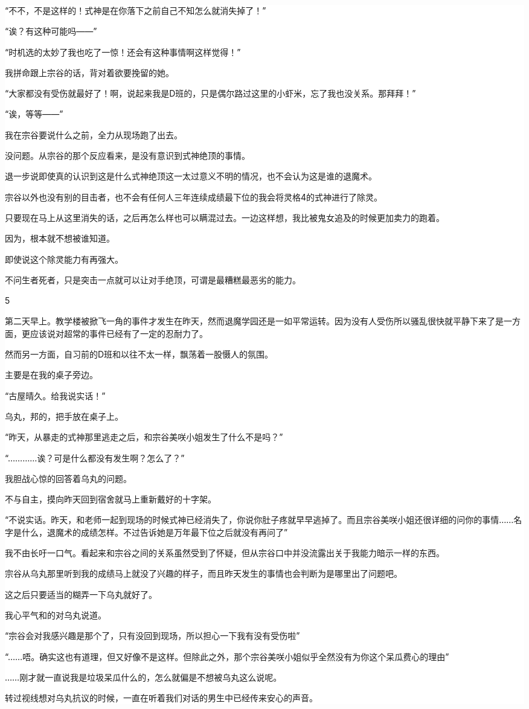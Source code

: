 “不不，不是这样的！式神是在你落下之前自己不知怎么就消失掉了！”

“诶？有这种可能吗——”

“时机选的太妙了我也吃了一惊！还会有这种事情啊这样觉得！”

我拼命跟上宗谷的话，背对着欲要挽留的她。

“大家都没有受伤就最好了！啊，说起来我是D班的，只是偶尔路过这里的小虾米，忘了我也没关系。那拜拜！”

“诶，等等——”

我在宗谷要说什么之前，全力从现场跑了出去。

没问题。从宗谷的那个反应看来，是没有意识到式神绝顶的事情。

退一步说即使真的认识到这是什么式神绝顶这一太过意义不明的情况，也不会认为这是谁的退魔术。

宗谷以外也没有别的目击者，也不会有任何人三年连续成绩最下位的我会将灵格4的式神进行了除灵。

只要现在马上从这里消失的话，之后再怎么样也可以瞒混过去。一边这样想，我比被鬼女追及的时候更加卖力的跑着。

因为，根本就不想被谁知道。

即使说这个除灵能力有再强大。

不问生者死者，只是突击一点就可以让对手绝顶，可谓是最糟糕最恶劣的能力。

5

第二天早上。教学楼被掀飞一角的事件才发生在昨天，然而退魔学园还是一如平常运转。因为没有人受伤所以骚乱很快就平静下来了是一方面，更应该说对超常的事件已经有了一定的忍耐力了。

然而另一方面，自习前的D班和以往不太一样，飘荡着一股慑人的氛围。

主要是在我的桌子旁边。

“古屋晴久。给我说实话！”

乌丸，邦的，把手放在桌子上。

“昨天，从暴走的式神那里逃走之后，和宗谷美咲小姐发生了什么不是吗？”

“…………诶？可是什么都没有发生啊？怎么了？”

我胆战心惊的回答着乌丸的问题。

不与自主，摸向昨天回到宿舍就马上重新戴好的十字架。

“不说实话。昨天，和老师一起到现场的时候式神已经消失了，你说你肚子疼就早早逃掉了。而且宗谷美咲小姐还很详细的问你的事情……名字是什么，退魔术的成绩怎样。不过告诉她是万年最下位之后就没有再问了”

我不由长吁一口气。看起来和宗谷之间的关系虽然受到了怀疑，但从宗谷口中并没流露出关于我能力暗示一样的东西。

宗谷从乌丸那里听到我的成绩马上就没了兴趣的样子，而且昨天发生的事情也会判断为是哪里出了问题吧。

这之后只要适当的糊弄一下乌丸就好了。

我心平气和的对乌丸说道。

“宗谷会对我感兴趣是那个了，只有没回到现场，所以担心一下我有没有受伤啦”

“……唔。确实这也有道理，但又好像不是这样。但除此之外，那个宗谷美咲小姐似乎全然没有为你这个呆瓜费心的理由”

……刚才就一直说我是垃圾呆瓜什么的，怎么就偏是不想被乌丸这么说呢。

转过视线想对乌丸抗议的时候，一直在听着我们对话的男生中已经传来安心的声音。
